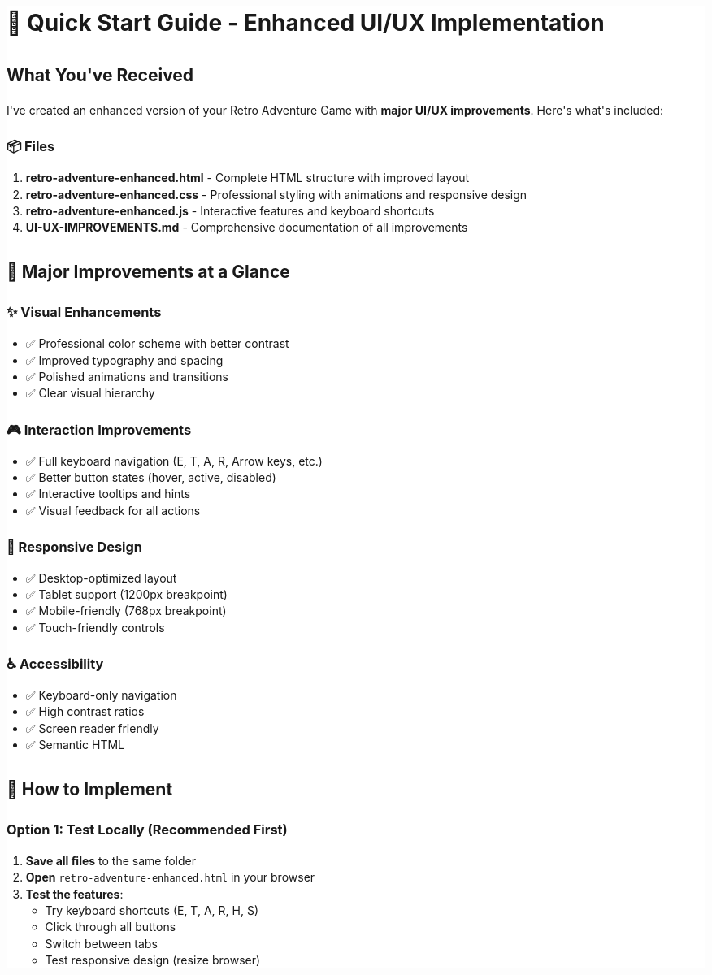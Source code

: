 # 🚀 Quick Start Guide - Enhanced UI/UX Implementation

## What You've Received

I've created an enhanced version of your Retro Adventure Game with **major UI/UX improvements**. Here's what's included:

### 📦 Files
1. **retro-adventure-enhanced.html** - Complete HTML structure with improved layout
2. **retro-adventure-enhanced.css** - Professional styling with animations and responsive design
3. **retro-adventure-enhanced.js** - Interactive features and keyboard shortcuts
4. **UI-UX-IMPROVEMENTS.md** - Comprehensive documentation of all improvements

## 🎯 Major Improvements at a Glance

### ✨ Visual Enhancements
- ✅ Professional color scheme with better contrast
- ✅ Improved typography and spacing
- ✅ Polished animations and transitions
- ✅ Clear visual hierarchy

### 🎮 Interaction Improvements
- ✅ Full keyboard navigation (E, T, A, R, Arrow keys, etc.)
- ✅ Better button states (hover, active, disabled)
- ✅ Interactive tooltips and hints
- ✅ Visual feedback for all actions

### 📱 Responsive Design
- ✅ Desktop-optimized layout
- ✅ Tablet support (1200px breakpoint)
- ✅ Mobile-friendly (768px breakpoint)
- ✅ Touch-friendly controls

### ♿ Accessibility
- ✅ Keyboard-only navigation
- ✅ High contrast ratios
- ✅ Screen reader friendly
- ✅ Semantic HTML

## 🔧 How to Implement

### Option 1: Test Locally (Recommended First)

1. **Save all files** to the same folder
2. **Open** `retro-adventure-enhanced.html` in your browser
3. **Test the features**:
   - Try keyboard shortcuts (E, T, A, R, H, S)
   - Click through all buttons
   - Switch between tabs
   - Test responsive design (resize browser)
